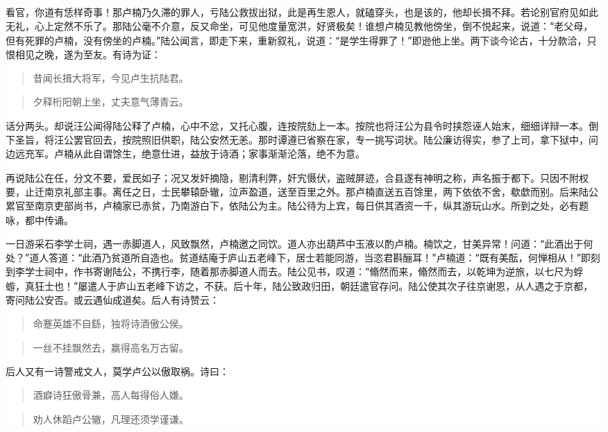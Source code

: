 看官，你道有恁样奇事！那卢楠乃久滞的罪人，亏陆公救拔出狱，此是再生恩人，就磕穿头，也是该的，他却长揖不拜。若论别官府见如此无礼，心上定然不乐了。那陆公毫不介意，反又命坐，可见他度量宽洪，好贤极矣！谁想卢楠见教他傍坐，倒不悦起来，说道：“老父母，但有死罪的卢楠，没有傍坐的卢楠。”陆公闻言，即走下来，重新叙礼，说道：“是学生得罪了！”即逊他上坐。两下谈今论古，十分款洽，只恨相见之晚，遂为至友。有诗为证：

> 昔闻长揖大将军，今见卢生抗陆君。

> 夕释桁阳朝上坐，丈夫意气薄青云。

话分两头。却说汪公闻得陆公释了卢楠，心中不忿，又托心腹，连按院劾上一本。按院也将汪公为县令时挟怨诬人始末，细细详辩一本。倒下圣旨，将汪公罢官回去，按院照旧供职，陆公安然无恙。那时谭遵已省察在家，专一挑写词状。陆公廉访得实，参了上司，拿下狱中，问边远充军。卢楠从此自谓馀生，绝意仕进，益放于诗酒；家事渐渐沦落，绝不为意。

再说陆公在任，分文不要，爱民如子；况又发奸摘隐，剔清利弊，奸宄慑伏，盗贼屏迹，合县遂有神明之称，声名振于都下。只因不附权要，止迁南京礼部主事。离任之日，士民攀辕卧辙，泣声盈道，送至百里之外。那卢楠直送五百馀里，两下依依不舍，欷歔而别。后来陆公累官至南京吏部尚书，卢楠家已赤贫，乃南游白下，依陆公为主。陆公待为上宾，每日供其酒资一千，纵其游玩山水。所到之处，必有题咏，都中传诵。

一日游采石李学士祠，遇一赤脚道人，风致飘然，卢楠邀之同饮。道人亦出葫芦中玉液以酌卢楠。楠饮之，甘美异常！问道：“此酒出于何处？”道人答道：“此酒乃贫道所自造也。贫道结庵于庐山五老峰下，居士若能同游，当恣君斟酾耳！”卢楠道：“既有美酝，何惮相从！”即刻到李学士祠中，作书寄谢陆公，不携行李，随着那赤脚道人而去。陆公见书，叹道：“翛然而来，翛然而去，以乾坤为逆旅，以七尺为蜉蝣，真狂士也！”屡遣人于庐山五老峰下访之，不获。后十年，陆公致政归田，朝廷遣官存问。陆公使其次子往京谢恩，从人遇之于京都，寄问陆公安否。或云遇仙成道矣。后人有诗赞云：

> 命蹇英雄不自繇，独将诗酒傲公侯。

> 一丝不挂飘然去，赢得高名万古留。

后人又有一诗警戒文人，莫学卢公以傲取祸。诗曰：

> 酒癖诗狂傲骨兼，高人每得俗人嫌。

> 劝人休蹈卢公辙，凡理还须学谨谦。

